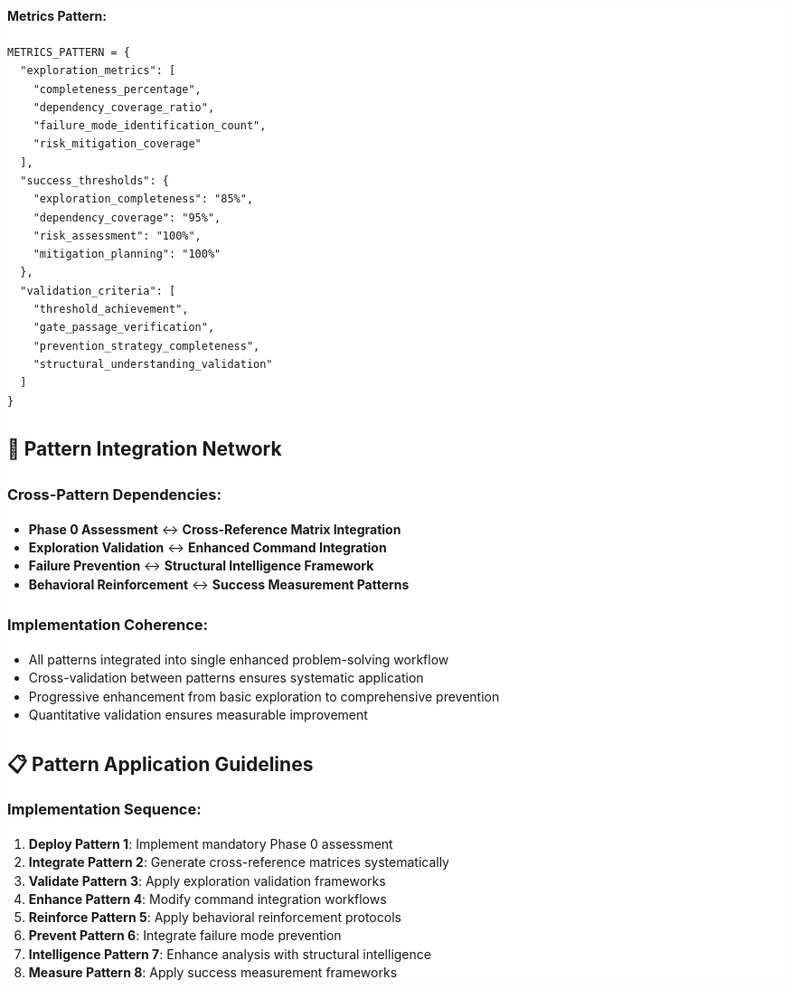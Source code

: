 #### Metrics Pattern:
```
METRICS_PATTERN = {
  "exploration_metrics": [
    "completeness_percentage",
    "dependency_coverage_ratio",
    "failure_mode_identification_count",
    "risk_mitigation_coverage"
  ],
  "success_thresholds": {
    "exploration_completeness": "85%",
    "dependency_coverage": "95%",
    "risk_assessment": "100%",
    "mitigation_planning": "100%"
  },
  "validation_criteria": [
    "threshold_achievement",
    "gate_passage_verification",
    "prevention_strategy_completeness",
    "structural_understanding_validation"
  ]
}
```

## 🔗 Pattern Integration Network

### Cross-Pattern Dependencies:
- **Phase 0 Assessment** ↔ **Cross-Reference Matrix Integration**
- **Exploration Validation** ↔ **Enhanced Command Integration**  
- **Failure Prevention** ↔ **Structural Intelligence Framework**
- **Behavioral Reinforcement** ↔ **Success Measurement Patterns**

### Implementation Coherence:
- All patterns integrated into single enhanced problem-solving workflow
- Cross-validation between patterns ensures systematic application
- Progressive enhancement from basic exploration to comprehensive prevention
- Quantitative validation ensures measurable improvement

## 📋 Pattern Application Guidelines

### Implementation Sequence:
1. **Deploy Pattern 1**: Implement mandatory Phase 0 assessment
2. **Integrate Pattern 2**: Generate cross-reference matrices systematically
3. **Validate Pattern 3**: Apply exploration validation frameworks
4. **Enhance Pattern 4**: Modify command integration workflows
5. **Reinforce Pattern 5**: Apply behavioral reinforcement protocols
6. **Prevent Pattern 6**: Integrate failure mode prevention
7. **Intelligence Pattern 7**: Enhance analysis with structural intelligence
8. **Measure Pattern 8**: Apply success measurement frameworks
